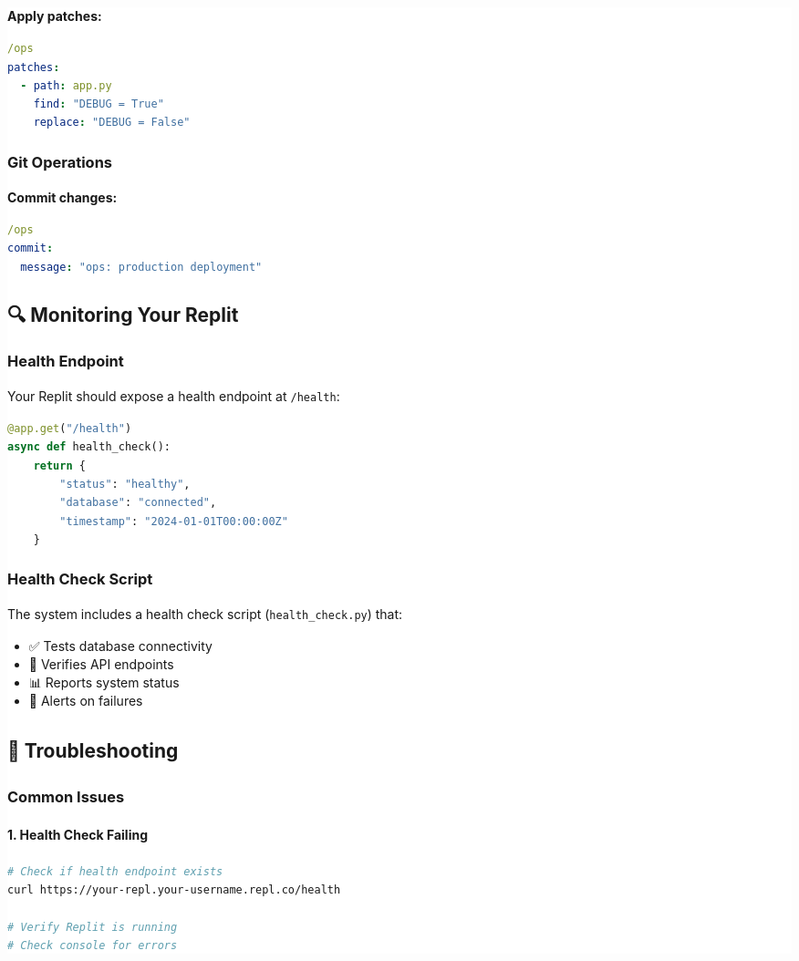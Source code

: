 **Apply patches:**
```yaml
/ops
patches:
  - path: app.py
    find: "DEBUG = True"
    replace: "DEBUG = False"
```

### Git Operations

**Commit changes:**
```yaml
/ops
commit:
  message: "ops: production deployment"
```

## 🔍 Monitoring Your Replit

### Health Endpoint

Your Replit should expose a health endpoint at `/health`:

```python
@app.get("/health")
async def health_check():
    return {
        "status": "healthy",
        "database": "connected",
        "timestamp": "2024-01-01T00:00:00Z"
    }
```

### Health Check Script

The system includes a health check script (`health_check.py`) that:

- ✅ Tests database connectivity
- 🔗 Verifies API endpoints
- 📊 Reports system status
- 🚨 Alerts on failures

## 🚨 Troubleshooting

### Common Issues

#### 1. Health Check Failing
```bash
# Check if health endpoint exists
curl https://your-repl.your-username.repl.co/health

# Verify Replit is running
# Check console for errors
```
